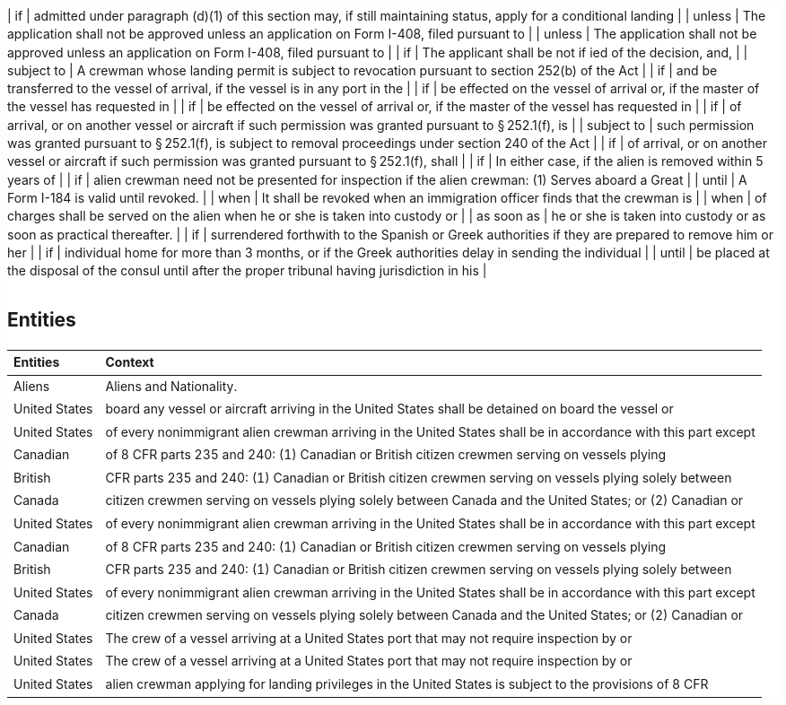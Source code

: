 | if          | admitted under paragraph (d)(1) of this section may, if still maintaining status, apply for a conditional landing             |
| unless      | The application shall not be approved  unless an application on Form I-408, filed pursuant to                                 |
| unless      | The application shall not be approved  unless an application on Form I-408, filed pursuant to                                 |
| if          | The applicant shall be not if ied of the decision, and,                                                                       |
| subject to  | A crewman whose landing permit is  subject to revocation pursuant to section 252(b) of the Act                                |
| if          | and be transferred to the vessel of arrival, if the vessel is in any port in the                                              |
| if          | be effected on the vessel of arrival or, if the master of the vessel has requested in                                         |
| if          | be effected on the vessel of arrival or, if the master of the vessel has requested in                                         |
| if          | of arrival, or on another vessel or aircraft if such permission was granted pursuant to &#167;&#8201;252.1(f), is             |
| subject to  | such permission was granted pursuant to &#167;&#8201;252.1(f), is subject to removal proceedings under section 240 of the Act |
| if          | of arrival, or on another vessel or aircraft if such permission was granted pursuant to &#167;&#8201;252.1(f), shall          |
| if          | In either case,  if the alien is removed within 5 years of                                                                    |
| if          | alien crewman need not be presented for inspection if the alien crewman: (1) Serves aboard a Great                            |
| until       | A Form I-184 is valid  until  revoked.                                                                                        |
| when        | It shall be revoked  when an immigration officer finds that the crewman is                                                    |
| when        | of charges shall be served on the alien when he or she is taken into custody or                                               |
| as soon as  | he or she is taken into custody or as soon as  practical thereafter.                                                          |
| if          | surrendered forthwith to the Spanish or Greek authorities if they are prepared to remove him or her                           |
| if          | individual home for more than 3 months, or if the Greek authorities delay in sending the individual                           |
| until       | be placed at the disposal of the consul until after the proper tribunal having jurisdiction in his                            |


## Entities

| Entities                 | Context                                                                                                                                      |
|:-------------------------|:---------------------------------------------------------------------------------------------------------------------------------------------|
| Aliens                   | Aliens  and Nationality.                                                                                                                     |
| United States            | board any vessel or aircraft arriving in the United States shall be detained on board the vessel or                                          |
| United States            | of every nonimmigrant alien crewman arriving in the United States shall be in accordance with this part except                               |
| Canadian                 | of 8 CFR parts 235 and 240: (1) Canadian or British citizen crewmen serving on vessels plying                                                |
| British                  | CFR parts 235 and 240: (1) Canadian or British citizen crewmen serving on vessels plying solely between                                      |
| Canada                   | citizen crewmen serving on vessels plying solely between Canada and the United States; or (2) Canadian or                                    |
| United States            | of every nonimmigrant alien crewman arriving in the United States shall be in accordance with this part except                               |
| Canadian                 | of 8 CFR parts 235 and 240: (1) Canadian or British citizen crewmen serving on vessels plying                                                |
| British                  | CFR parts 235 and 240: (1) Canadian or British citizen crewmen serving on vessels plying solely between                                      |
| United States            | of every nonimmigrant alien crewman arriving in the United States shall be in accordance with this part except                               |
| Canada                   | citizen crewmen serving on vessels plying solely between Canada and the United States; or (2) Canadian or                                    |
| United States            | The crew of a vessel arriving at a  United States port that may not require inspection by or                                                 |
| United States            | The crew of a vessel arriving at a  United States port that may not require inspection by or                                                 |
| United States            | alien crewman applying for landing privileges in the United States is subject to the provisions of 8 CFR                                     |